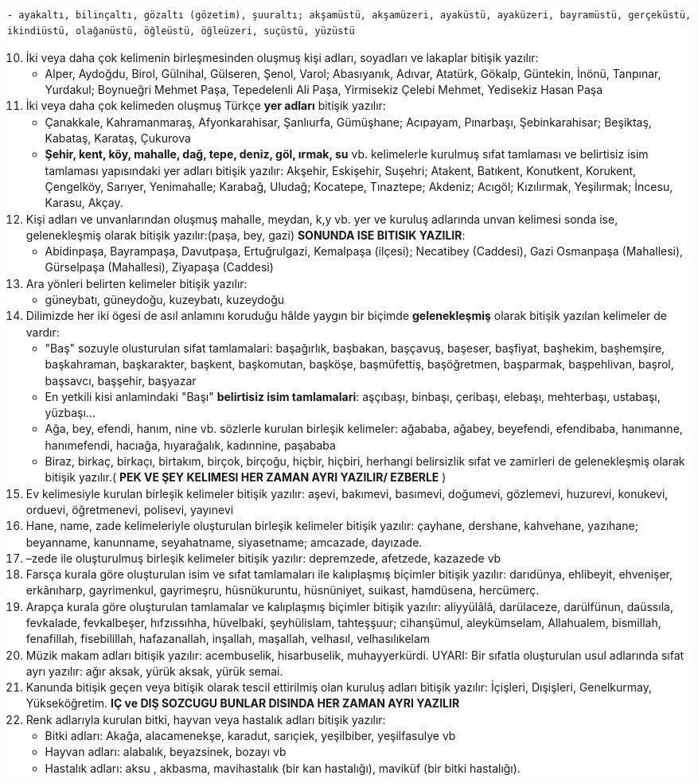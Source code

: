     - ayakaltı, bilinçaltı, gözaltı (gözetim), şuuraltı; akşamüstü, akşamüzeri, ayaküstü, ayaküzeri, bayramüstü, gerçeküstü, ikindiüstü, olağanüstü, öğleüstü, öğleüzeri, suçüstü, yüzüstü
10. İki veya daha çok kelimenin birleşmesinden oluşmuş kişi adları, soyadları ve lakaplar bitişik yazılır:
    - Alper, Aydoğdu, Birol, Gülnihal, Gülseren, Şenol, Varol; Abasıyanık, Adıvar, Atatürk, Gökalp, Güntekin, İnönü, Tanpınar, Yurdakul; Boynueğri Mehmet Paşa, Tepedelenli Ali Paşa, Yirmisekiz Çelebi Mehmet, Yedisekiz Hasan Paşa
11. İki veya daha çok kelimeden oluşmuş Türkçe **yer adları** bitişik yazılır:
    - Çanakkale, Kahramanmaraş, Afyonkarahisar, Şanlıurfa, Gümüşhane; Acıpayam, Pınarbaşı, Şebinkarahisar; Beşiktaş, Kabataş, Karataş, Çukurova
    - **Şehir, kent, köy, mahalle, dağ, tepe, deniz, göl, ırmak, su** vb. kelimelerle kurulmuş sıfat tamlaması ve belirtisiz isim tamlaması yapısındaki yer adları bitişik yazılır: Akşehir, Eskişehir, Suşehri; Atakent, Batıkent, Konutkent, Korukent, Çengelköy, Sarıyer, Yenimahalle; Karabağ, Uludağ; Kocatepe, Tınaztepe; Akdeniz; Acıgöl; Kızılırmak, Yeşilırmak; İncesu, Karasu, Akçay.
12. Kişi adları ve unvanlarından oluşmuş mahalle, meydan, k,y vb. yer ve kuruluş adlarında unvan kelimesi sonda ise, gelenekleşmiş olarak bitişik yazılır:(paşa, bey, gazi) **SONUNDA ISE BITISIK YAZILIR**:
    - Abidinpaşa, Bayrampaşa, Davutpaşa, Ertuğrulgazi, Kemalpaşa (ilçesi); Necatibey (Caddesi), Gazi Osmanpaşa (Mahallesi), Gürselpaşa (Mahallesi), Ziyapaşa (Caddesi)
13. Ara yönleri belirten kelimeler bitişik yazılır:
    - güneybatı, güneydoğu, kuzeybatı, kuzeydoğu
14. Dilimizde her iki ögesi de asıl anlamını koruduğu hâlde yaygın bir biçimde **gelenekleşmiş** olarak bitişik yazılan kelimeler de vardır:
    - "Baş" sozuyle olusturulan sifat tamlamalari: başağırlık, başbakan, başçavuş, başeser, başfiyat, başhekim, başhemşire, başkahraman, başkarakter, başkent, başkomutan, başköşe, başmüfettiş, başöğretmen, başparmak, başpehlivan, başrol, başsavcı, başşehir, başyazar
    - En yetkili kisi anlamindaki "Başı" **belirtisiz isim tamlamalari**: aşçıbaşı, binbaşı, çeribaşı, elebaşı, mehterbaşı, ustabaşı, yüzbaşı...
    - Ağa, bey, efendi, hanım, nine vb. sözlerle kurulan birleşik kelimeler: ağababa, ağabey, beyefendi, efendibaba, hanımanne, hanımefendi, hacıağa, hıyarağalık, kadınnine, paşababa
    - Biraz, birkaç, birkaçı, birtakım, birçok, birçoğu, hiçbir, hiçbiri, herhangi belirsizlik sıfat ve zamirleri de gelenekleşmiş olarak bitişik yazılır.( **PEK VE ŞEY KELIMESI HER ZAMAN AYRI YAZILIR/ EZBERLE** )
15. Ev kelimesiyle kurulan birleşik kelimeler bitişik yazılır: aşevi, bakımevi, basımevi, doğumevi, gözlemevi, huzurevi, konukevi, orduevi, öğretmenevi, polisevi, yayınevi
16. Hane, name, zade kelimeleriyle oluşturulan birleşik kelimeler bitişik yazılır: çayhane, dershane, kahvehane, yazıhane; beyanname, kanunname, seyahatname, siyasetname; amcazade, dayızade.
17. –zede ile oluşturulmuş birleşik kelimeler bitişik yazılır: depremzede, afetzede, kazazede vb
18. Farsça kurala göre oluşturulan isim ve sıfat tamlamaları ile kalıplaşmış biçimler bitişik yazılır: darıdünya, ehlibeyit, ehvenişer, erkânıharp, gayrimenkul, gayrimeşru, hüsnükuruntu, hüsnüniyet, suikast, hamdüsena, hercümerç.
19. Arapça kurala göre oluşturulan tamlamalar ve kalıplaşmış biçimler bitişik yazılır: aliyyülâlâ, darülaceze, darülfünun, daüssıla, fevkalade, fevkalbeşer, hıfzıssıhha, hüvelbaki, şeyhülislam, tahteşşuur; cihanşümul, aleykümselam, Allahualem, bismillah, fenafillah, fisebilillah, hafazanallah, inşallah, maşallah, velhasıl, velhasılıkelam
20. Müzik makam adları bitişik yazılır: acembuselik, hisarbuselik, muhayyerkürdi. UYARI: Bir sıfatla oluşturulan usul adlarında sıfat ayrı yazılır: ağır aksak, yürük aksak, yürük semai.
21. Kanunda bitişik geçen veya bitişik olarak tescil ettirilmiş olan kuruluş adları bitişik yazılır: İçişleri, Dışişleri, Genelkurmay, Yükseköğretim. **IÇ ve DIŞ SOZCUGU BUNLAR DISINDA HER ZAMAN AYRI YAZILIR**
22. Renk adlarıyla kurulan bitki, hayvan veya hastalık adları bitişik yazılır:
    - Bitki adları: Akağa, alacamenekşe, karadut, sarıçiek, yeşilbiber, yeşilfasulye vb
    - Hayvan adları: alabalık, beyazsinek, bozayı vb
    - Hastalık adları: aksu , akbasma, mavihastalık (bir kan hastalığı), maviküf (bir bitki hastalığı).
